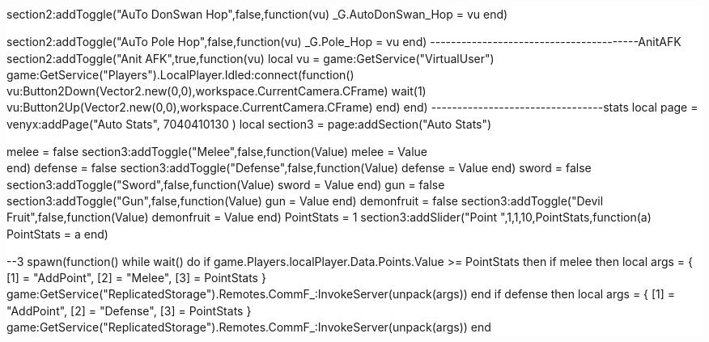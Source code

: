 section2:addToggle("AuTo DonSwan Hop",false,function(vu)
_G.AutoDonSwan_Hop = vu
end)

section2:addToggle("AuTo Pole Hop",false,function(vu)
_G.Pole_Hop = vu
end)
----------------------------------------AnitAFK
section2:addToggle("Anit AFK",true,function(vu)
    local vu = game:GetService("VirtualUser")
    game:GetService("Players").LocalPlayer.Idled:connect(function()
        vu:Button2Down(Vector2.new(0,0),workspace.CurrentCamera.CFrame)
        wait(1)
        vu:Button2Up(Vector2.new(0,0),workspace.CurrentCamera.CFrame)
    end)
end)
---------------------------------stats
local page = venyx:addPage("Auto Stats", 7040410130 )
local section3 = page:addSection("Auto Stats")

melee = false
		section3:addToggle("Melee",false,function(Value)
			melee = Value  
		end)
		defense = false
		section3:addToggle("Defense",false,function(Value)
			defense = Value
		end)
		sword = false
		section3:addToggle("Sword",false,function(Value)
			sword = Value
		end)
		gun = false
		section3:addToggle("Gun",false,function(Value)
			gun = Value
		end)
		demonfruit = false
		section3:addToggle("Devil Fruit",false,function(Value)
			demonfruit = Value
		end)
		PointStats = 1
		section3:addSlider("Point ",1,1,10,PointStats,function(a)
			PointStats = a
		end)

--3
spawn(function()
    while wait() do
        if game.Players.localPlayer.Data.Points.Value >= PointStats then
            if melee then
                local args = {
                    [1] = "AddPoint",
                    [2] = "Melee",
                    [3] = PointStats
                }
                game:GetService("ReplicatedStorage").Remotes.CommF_:InvokeServer(unpack(args))
            end 
            if defense then
                local args = {
                    [1] = "AddPoint",
                    [2] = "Defense",
                    [3] = PointStats
                }
                game:GetService("ReplicatedStorage").Remotes.CommF_:InvokeServer(unpack(args))
            end 